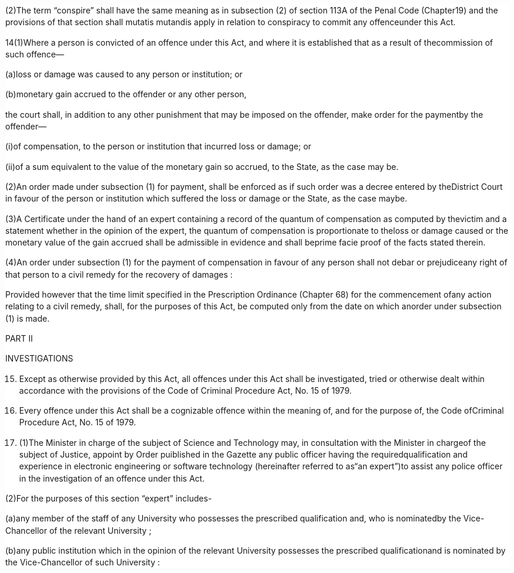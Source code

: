 (2)The term “conspire” shall have the same meaning as in subsection (2) of section 113A of the Penal Code (Chapter19) and the provisions of that section shall mutatis mutandis apply in relation to conspiracy to commit any offenceunder this Act.

14(1)Where a person is convicted of an offence under this Act, and where it is established that as a result of thecommission of such offence—

(a)loss or damage was caused to any person or institution; or

(b)monetary gain accrued to the offender or any other person,

the court shall, in addition to any other punishment that may be imposed on the offender, make order for the paymentby the offender—

(i)of compensation, to the person or institution that incurred loss or damage; or

(ii)of a sum equivalent to the value of the monetary gain so accrued, to the State, as the case may be.

(2)An order made under subsection (1) for payment, shall be enforced as if such order was a decree entered by theDistrict Court in favour of the person or institution which suffered the loss or damage or the State, as the case maybe.

(3)A Certificate under the hand of an expert containing a record of the quantum of compensation as computed by thevictim and a statement whether in the opinion of the expert, the quantum of compensation is proportionate to theloss or damage caused or the monetary value of the gain accrued shall be admissible in evidence and shall beprime facie proof of the facts stated therein.

(4)An order under subsection (1) for the payment of compensation in favour of any person shall not debar or prejudiceany right of that person to a civil remedy for the recovery of damages :

Provided however that the time limit specified in the Prescription Ordinance (Chapter 68) for the commencement ofany action relating to a civil remedy, shall, for the purposes of this Act, be computed only from the date on which anorder under subsection (1) is made.

PART II

INVESTIGATIONS

15. Except as otherwise provided by this Act, all offences under this Act shall be investigated, tried or otherwise dealt within accordance with the provisions of the Code of Criminal Procedure Act, No. 15 of 1979.

16. Every offence under this Act shall be a cognizable offence within the meaning of, and for the purpose of, the Code ofCriminal Procedure Act, No. 15 of 1979.

17. (1)The Minister in charge of the subject of Science and Technology may, in consultation with the Minister in chargeof the subject of Justice, appoint by Order puiblished in the Gazette any public officer having the requiredqualification and experience in electronic engineering or software technology (hereinafter referred to as“an expert”)to assist any police officer in the investigation of an offence under this Act.

(2)For the purposes of this section “expert” includes-

(a)any member of the staff of any University who possesses the prescribed qualification and, who is nominatedby the Vice-Chancellor of the relevant University ;

(b)any public institution which in the opinion of the relevant University possesses the prescribed qualificationand is nominated by the Vice-Chancellor of such University :
